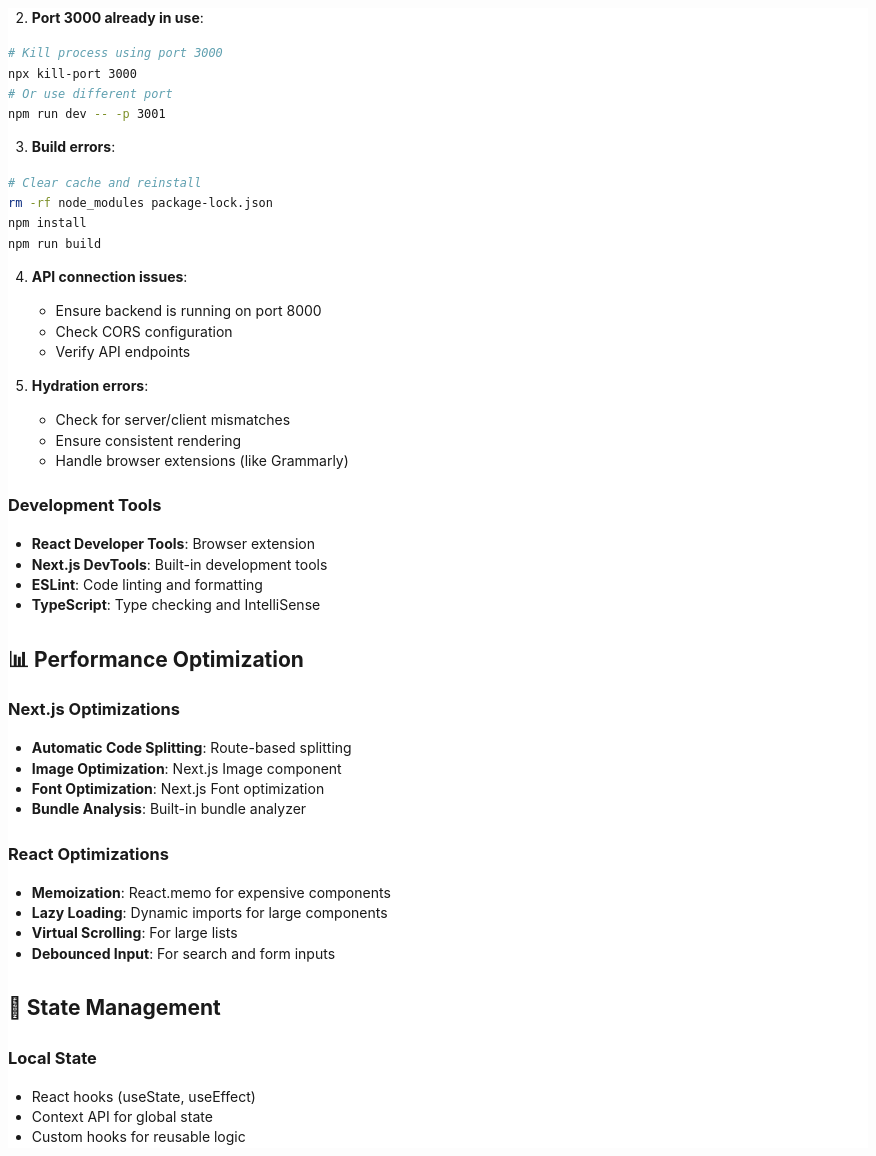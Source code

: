 2. **Port 3000 already in use**:
```bash
# Kill process using port 3000
npx kill-port 3000
# Or use different port
npm run dev -- -p 3001
```

3. **Build errors**:
```bash
# Clear cache and reinstall
rm -rf node_modules package-lock.json
npm install
npm run build
```

4. **API connection issues**:
   - Ensure backend is running on port 8000
   - Check CORS configuration
   - Verify API endpoints

5. **Hydration errors**:
   - Check for server/client mismatches
   - Ensure consistent rendering
   - Handle browser extensions (like Grammarly)

### Development Tools
- **React Developer Tools**: Browser extension
- **Next.js DevTools**: Built-in development tools
- **ESLint**: Code linting and formatting
- **TypeScript**: Type checking and IntelliSense

## 📊 Performance Optimization

### Next.js Optimizations
- **Automatic Code Splitting**: Route-based splitting
- **Image Optimization**: Next.js Image component
- **Font Optimization**: Next.js Font optimization
- **Bundle Analysis**: Built-in bundle analyzer

### React Optimizations
- **Memoization**: React.memo for expensive components
- **Lazy Loading**: Dynamic imports for large components
- **Virtual Scrolling**: For large lists
- **Debounced Input**: For search and form inputs

## 🔄 State Management

### Local State
- React hooks (useState, useEffect)
- Context API for global state
- Custom hooks for reusable logic
